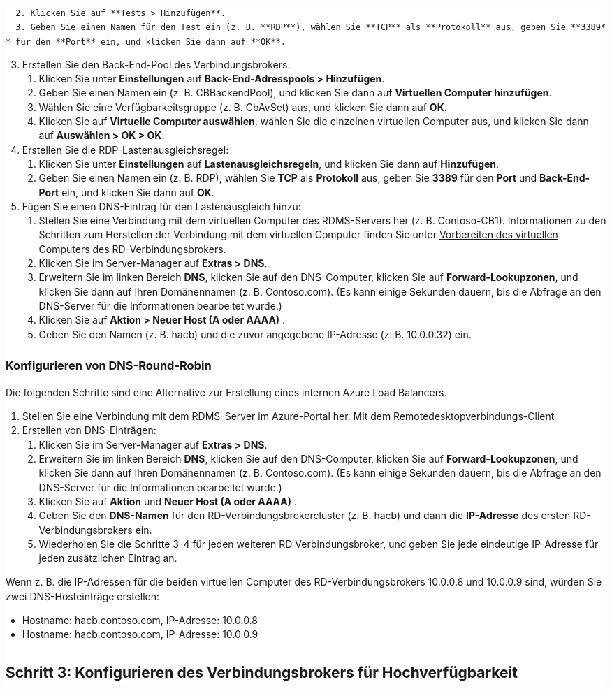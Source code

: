       2. Klicken Sie auf **Tests > Hinzufügen**.   
      3. Geben Sie einen Namen für den Test ein (z. B. **RDP**), wählen Sie **TCP** als **Protokoll** aus, geben Sie **3389** für den **Port** ein, und klicken Sie dann auf **OK**.   
3. Erstellen Sie den Back-End-Pool des Verbindungsbrokers:   
      1. Klicken Sie unter **Einstellungen** auf **Back-End-Adresspools > Hinzufügen**.   
      2. Geben Sie einen Namen ein (z. B. CBBackendPool), und klicken Sie dann auf **Virtuellen Computer hinzufügen**.  
      3. Wählen Sie eine Verfügbarkeitsgruppe (z. B. CbAvSet) aus, und klicken Sie dann auf **OK**.   
      3. Klicken Sie auf **Virtuelle Computer auswählen**, wählen Sie die einzelnen virtuellen Computer aus, und klicken Sie dann auf **Auswählen > OK > OK**.   
4. Erstellen Sie die RDP-Lastenausgleichsregel:   
      1. Klicken Sie unter **Einstellungen** auf **Lastenausgleichsregeln**, und klicken Sie dann auf **Hinzufügen**.   
      2. Geben Sie einen Namen ein (z. B. RDP), wählen Sie **TCP** als **Protokoll** aus, geben Sie **3389** für den **Port** und **Back-End-Port** ein, und klicken Sie dann auf **OK**.   
5. Fügen Sie einen DNS-Eintrag für den Lastenausgleich hinzu:   
      1. Stellen Sie eine Verbindung mit dem virtuellen Computer des RDMS-Servers her (z. B. Contoso-CB1). Informationen zu den Schritten zum Herstellen der Verbindung mit dem virtuellen Computer finden Sie unter [Vorbereiten des virtuellen Computers des RD-Verbindungsbrokers](Prepare-the-RD-Connection-Broker-VM-for-Remote-Desktop.md).   
      2. Klicken Sie im Server-Manager auf **Extras > DNS**.   
      3. Erweitern Sie im linken Bereich **DNS**, klicken Sie auf den DNS-Computer, klicken Sie auf **Forward-Lookupzonen**, und klicken Sie dann auf Ihren Domänennamen (z. B. Contoso.com). (Es kann einige Sekunden dauern, bis die Abfrage an den DNS-Server für die Informationen bearbeitet wurde.)  
      4. Klicken Sie auf **Aktion > Neuer Host (A oder AAAA)** .   
      9. Geben Sie den Namen (z. B. hacb) und die zuvor angegebene IP-Adresse (z. B. 10.0.0.32) ein.   

### <a name="configure-dns-round-robin"></a>Konfigurieren von DNS-Round-Robin  
  
Die folgenden Schritte sind eine Alternative zur Erstellung eines internen Azure Load Balancers.   
  
1. Stellen Sie eine Verbindung mit dem RDMS-Server im Azure-Portal her. Mit dem Remotedesktopverbindungs-Client   
2. Erstellen von DNS-Einträgen:   
      1. Klicken Sie im Server-Manager auf **Extras > DNS**.   
      2. Erweitern Sie im linken Bereich **DNS**, klicken Sie auf den DNS-Computer, klicken Sie auf **Forward-Lookupzonen**, und klicken Sie dann auf Ihren Domänennamen (z. B. Contoso.com). (Es kann einige Sekunden dauern, bis die Abfrage an den DNS-Server für die Informationen bearbeitet wurde.)  
      3. Klicken Sie auf **Aktion** und **Neuer Host (A oder AAAA)** .   
      4. Geben Sie den **DNS-Namen** für den RD-Verbindungsbrokercluster (z. B. hacb) und dann die **IP-Adresse** des ersten RD-Verbindungsbrokers ein.   
      5. Wiederholen Sie die Schritte 3-4 für jeden weiteren RD Verbindungsbroker, und geben Sie jede eindeutige IP-Adresse für jeden zusätzlichen Eintrag an.


Wenn z. B. die IP-Adressen für die beiden virtuellen Computer des RD-Verbindungsbrokers 10.0.0.8 und 10.0.0.9 sind, würden Sie zwei DNS-Hosteinträge erstellen:
 - Hostname: hacb.contoso.com, IP-Adresse: 10.0.0.8
 - Hostname: hacb.contoso.com, IP-Adresse: 10.0.0.9

## <a name="step-3-configure-the-connection-brokers-for-high-availability"></a>Schritt 3: Konfigurieren des Verbindungsbrokers für Hochverfügbarkeit
